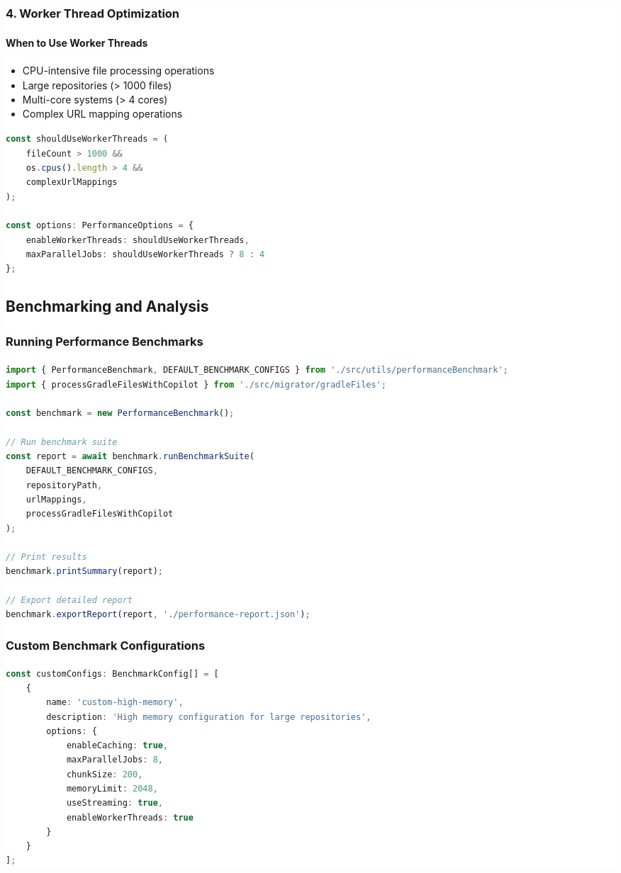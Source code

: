 ### 4. Worker Thread Optimization

#### When to Use Worker Threads
- CPU-intensive file processing operations
- Large repositories (> 1000 files)
- Multi-core systems (> 4 cores)
- Complex URL mapping operations

```typescript
const shouldUseWorkerThreads = (
    fileCount > 1000 && 
    os.cpus().length > 4 && 
    complexUrlMappings
);

const options: PerformanceOptions = {
    enableWorkerThreads: shouldUseWorkerThreads,
    maxParallelJobs: shouldUseWorkerThreads ? 8 : 4
};
```

## Benchmarking and Analysis

### Running Performance Benchmarks

```typescript
import { PerformanceBenchmark, DEFAULT_BENCHMARK_CONFIGS } from './src/utils/performanceBenchmark';
import { processGradleFilesWithCopilot } from './src/migrator/gradleFiles';

const benchmark = new PerformanceBenchmark();

// Run benchmark suite
const report = await benchmark.runBenchmarkSuite(
    DEFAULT_BENCHMARK_CONFIGS,
    repositoryPath,
    urlMappings,
    processGradleFilesWithCopilot
);

// Print results
benchmark.printSummary(report);

// Export detailed report
benchmark.exportReport(report, './performance-report.json');
```

### Custom Benchmark Configurations

```typescript
const customConfigs: BenchmarkConfig[] = [
    {
        name: 'custom-high-memory',
        description: 'High memory configuration for large repositories',
        options: {
            enableCaching: true,
            maxParallelJobs: 8,
            chunkSize: 200,
            memoryLimit: 2048,
            useStreaming: true,
            enableWorkerThreads: true
        }
    }
];
```
